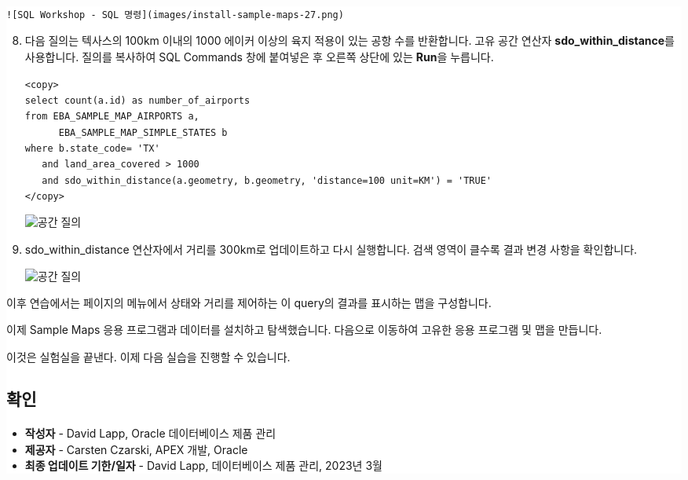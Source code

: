     ![SQL Workshop - SQL 명령](images/install-sample-maps-27.png)
    
8.  다음 질의는 텍사스의 100km 이내의 1000 에이커 이상의 육지 적용이 있는 공항 수를 반환합니다. 고유 공간 연산자 **sdo\_within\_distance**를 사용합니다. 질의를 복사하여 SQL Commands 창에 붙여넣은 후 오른쪽 상단에 있는 **Run**을 누릅니다.
    
        <copy>
        select count(a.id) as number_of_airports
        from EBA_SAMPLE_MAP_AIRPORTS a,
              EBA_SAMPLE_MAP_SIMPLE_STATES b
        where b.state_code= 'TX'
           and land_area_covered > 1000
           and sdo_within_distance(a.geometry, b.geometry, 'distance=100 unit=KM') = 'TRUE'
        </copy>
        
    
    ![공간 질의](images/install-sample-maps-28.png)
    
9.  sdo\_within\_distance 연산자에서 거리를 300km로 업데이트하고 다시 실행합니다. 검색 영역이 클수록 결과 변경 사항을 확인합니다.
    
    ![공간 질의](images/install-sample-maps-29.png)
    

이후 연습에서는 페이지의 메뉴에서 상태와 거리를 제어하는 이 query의 결과를 표시하는 맵을 구성합니다.

이제 Sample Maps 응용 프로그램과 데이터를 설치하고 탐색했습니다. 다음으로 이동하여 고유한 응용 프로그램 및 맵을 만듭니다.

이것은 실험실을 끝낸다. 이제 다음 실습을 진행할 수 있습니다.

## 확인

*   **작성자** - David Lapp, Oracle 데이터베이스 제품 관리
*   **제공자** - Carsten Czarski, APEX 개발, Oracle
*   **최종 업데이트 기한/일자** - David Lapp, 데이터베이스 제품 관리, 2023년 3월
